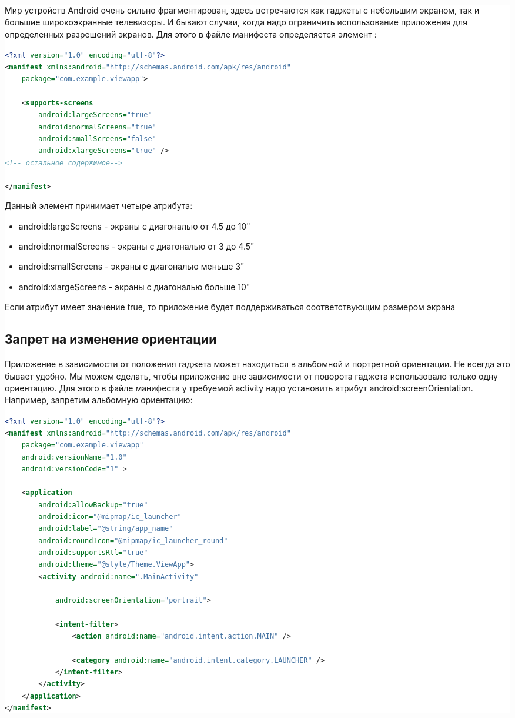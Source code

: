 Мир устройств Android очень сильно фрагментирован, здесь встречаются как гаджеты с небольшим экраном, так и большие широкоэкранные телевизоры. И бывают случаи, когда надо ограничить использование приложения для определенных разрешений экранов. Для этого в файле манифеста определяется элемент <supports-screens>:

```xml
<?xml version="1.0" encoding="utf-8"?>
<manifest xmlns:android="http://schemas.android.com/apk/res/android"
    package="com.example.viewapp">
     
    <supports-screens
        android:largeScreens="true"
        android:normalScreens="true"
        android:smallScreens="false"
        android:xlargeScreens="true" />
<!-- остальное содержимое-->
 
</manifest>
```
Данный элемент принимает четыре атрибута:

- android:largeScreens - экраны с диагональю от 4.5 до 10"

- android:normalScreens - экраны с диагональю от 3 до 4.5"

- android:smallScreens - экраны с диагональю меньше 3"

- android:xlargeScreens - экраны с диагональю больше 10"

Если атрибут имеет значение true, то приложение будет поддерживаться соответствующим размером экрана

## Запрет на изменение ориентации

Приложение в зависимости от положения гаджета может находиться в альбомной и портретной ориентации. Не всегда это бывает удобно. Мы можем сделать, чтобы приложение вне зависимости от поворота гаджета использовало только одну ориентацию. Для этого в файле манифеста у требуемой activity надо установить атрибут android:screenOrientation. Например, запретим альбомную ориентацию:

```xml
<?xml version="1.0" encoding="utf-8"?>
<manifest xmlns:android="http://schemas.android.com/apk/res/android"
    package="com.example.viewapp"
    android:versionName="1.0"
    android:versionCode="1" >
 
    <application
        android:allowBackup="true"
        android:icon="@mipmap/ic_launcher"
        android:label="@string/app_name"
        android:roundIcon="@mipmap/ic_launcher_round"
        android:supportsRtl="true"
        android:theme="@style/Theme.ViewApp">
        <activity android:name=".MainActivity"
         
            android:screenOrientation="portrait">
             
            <intent-filter>
                <action android:name="android.intent.action.MAIN" />
 
                <category android:name="android.intent.category.LAUNCHER" />
            </intent-filter>
        </activity>
    </application>
</manifest>
```